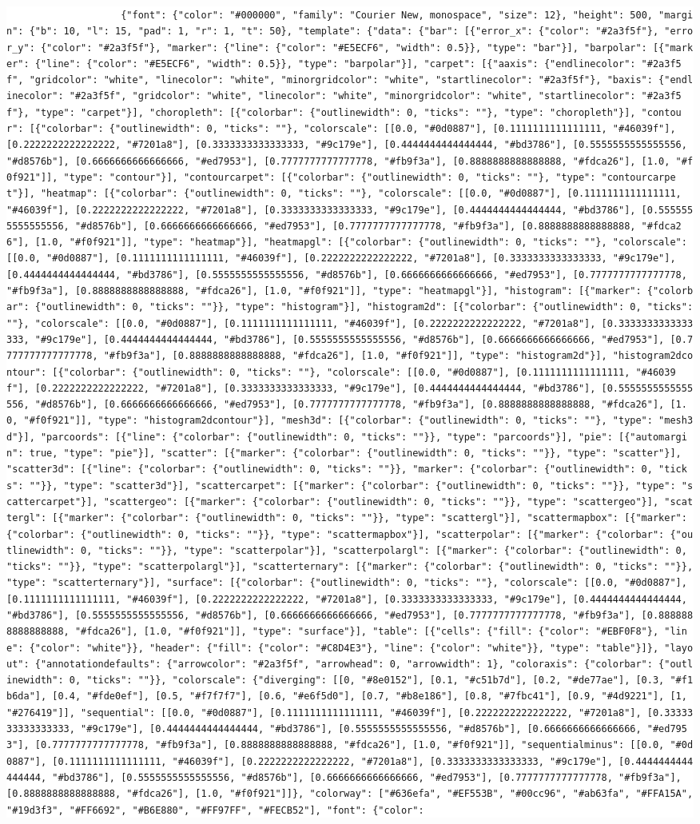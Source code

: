                         {"font": {"color": "#000000", "family": "Courier New, monospace", "size": 12}, "height": 500, "margin": {"b": 10, "l": 15, "pad": 1, "r": 1, "t": 50}, "template": {"data": {"bar": [{"error_x": {"color": "#2a3f5f"}, "error_y": {"color": "#2a3f5f"}, "marker": {"line": {"color": "#E5ECF6", "width": 0.5}}, "type": "bar"}], "barpolar": [{"marker": {"line": {"color": "#E5ECF6", "width": 0.5}}, "type": "barpolar"}], "carpet": [{"aaxis": {"endlinecolor": "#2a3f5f", "gridcolor": "white", "linecolor": "white", "minorgridcolor": "white", "startlinecolor": "#2a3f5f"}, "baxis": {"endlinecolor": "#2a3f5f", "gridcolor": "white", "linecolor": "white", "minorgridcolor": "white", "startlinecolor": "#2a3f5f"}, "type": "carpet"}], "choropleth": [{"colorbar": {"outlinewidth": 0, "ticks": ""}, "type": "choropleth"}], "contour": [{"colorbar": {"outlinewidth": 0, "ticks": ""}, "colorscale": [[0.0, "#0d0887"], [0.1111111111111111, "#46039f"], [0.2222222222222222, "#7201a8"], [0.3333333333333333, "#9c179e"], [0.4444444444444444, "#bd3786"], [0.5555555555555556, "#d8576b"], [0.6666666666666666, "#ed7953"], [0.7777777777777778, "#fb9f3a"], [0.8888888888888888, "#fdca26"], [1.0, "#f0f921"]], "type": "contour"}], "contourcarpet": [{"colorbar": {"outlinewidth": 0, "ticks": ""}, "type": "contourcarpet"}], "heatmap": [{"colorbar": {"outlinewidth": 0, "ticks": ""}, "colorscale": [[0.0, "#0d0887"], [0.1111111111111111, "#46039f"], [0.2222222222222222, "#7201a8"], [0.3333333333333333, "#9c179e"], [0.4444444444444444, "#bd3786"], [0.5555555555555556, "#d8576b"], [0.6666666666666666, "#ed7953"], [0.7777777777777778, "#fb9f3a"], [0.8888888888888888, "#fdca26"], [1.0, "#f0f921"]], "type": "heatmap"}], "heatmapgl": [{"colorbar": {"outlinewidth": 0, "ticks": ""}, "colorscale": [[0.0, "#0d0887"], [0.1111111111111111, "#46039f"], [0.2222222222222222, "#7201a8"], [0.3333333333333333, "#9c179e"], [0.4444444444444444, "#bd3786"], [0.5555555555555556, "#d8576b"], [0.6666666666666666, "#ed7953"], [0.7777777777777778, "#fb9f3a"], [0.8888888888888888, "#fdca26"], [1.0, "#f0f921"]], "type": "heatmapgl"}], "histogram": [{"marker": {"colorbar": {"outlinewidth": 0, "ticks": ""}}, "type": "histogram"}], "histogram2d": [{"colorbar": {"outlinewidth": 0, "ticks": ""}, "colorscale": [[0.0, "#0d0887"], [0.1111111111111111, "#46039f"], [0.2222222222222222, "#7201a8"], [0.3333333333333333, "#9c179e"], [0.4444444444444444, "#bd3786"], [0.5555555555555556, "#d8576b"], [0.6666666666666666, "#ed7953"], [0.7777777777777778, "#fb9f3a"], [0.8888888888888888, "#fdca26"], [1.0, "#f0f921"]], "type": "histogram2d"}], "histogram2dcontour": [{"colorbar": {"outlinewidth": 0, "ticks": ""}, "colorscale": [[0.0, "#0d0887"], [0.1111111111111111, "#46039f"], [0.2222222222222222, "#7201a8"], [0.3333333333333333, "#9c179e"], [0.4444444444444444, "#bd3786"], [0.5555555555555556, "#d8576b"], [0.6666666666666666, "#ed7953"], [0.7777777777777778, "#fb9f3a"], [0.8888888888888888, "#fdca26"], [1.0, "#f0f921"]], "type": "histogram2dcontour"}], "mesh3d": [{"colorbar": {"outlinewidth": 0, "ticks": ""}, "type": "mesh3d"}], "parcoords": [{"line": {"colorbar": {"outlinewidth": 0, "ticks": ""}}, "type": "parcoords"}], "pie": [{"automargin": true, "type": "pie"}], "scatter": [{"marker": {"colorbar": {"outlinewidth": 0, "ticks": ""}}, "type": "scatter"}], "scatter3d": [{"line": {"colorbar": {"outlinewidth": 0, "ticks": ""}}, "marker": {"colorbar": {"outlinewidth": 0, "ticks": ""}}, "type": "scatter3d"}], "scattercarpet": [{"marker": {"colorbar": {"outlinewidth": 0, "ticks": ""}}, "type": "scattercarpet"}], "scattergeo": [{"marker": {"colorbar": {"outlinewidth": 0, "ticks": ""}}, "type": "scattergeo"}], "scattergl": [{"marker": {"colorbar": {"outlinewidth": 0, "ticks": ""}}, "type": "scattergl"}], "scattermapbox": [{"marker": {"colorbar": {"outlinewidth": 0, "ticks": ""}}, "type": "scattermapbox"}], "scatterpolar": [{"marker": {"colorbar": {"outlinewidth": 0, "ticks": ""}}, "type": "scatterpolar"}], "scatterpolargl": [{"marker": {"colorbar": {"outlinewidth": 0, "ticks": ""}}, "type": "scatterpolargl"}], "scatterternary": [{"marker": {"colorbar": {"outlinewidth": 0, "ticks": ""}}, "type": "scatterternary"}], "surface": [{"colorbar": {"outlinewidth": 0, "ticks": ""}, "colorscale": [[0.0, "#0d0887"], [0.1111111111111111, "#46039f"], [0.2222222222222222, "#7201a8"], [0.3333333333333333, "#9c179e"], [0.4444444444444444, "#bd3786"], [0.5555555555555556, "#d8576b"], [0.6666666666666666, "#ed7953"], [0.7777777777777778, "#fb9f3a"], [0.8888888888888888, "#fdca26"], [1.0, "#f0f921"]], "type": "surface"}], "table": [{"cells": {"fill": {"color": "#EBF0F8"}, "line": {"color": "white"}}, "header": {"fill": {"color": "#C8D4E3"}, "line": {"color": "white"}}, "type": "table"}]}, "layout": {"annotationdefaults": {"arrowcolor": "#2a3f5f", "arrowhead": 0, "arrowwidth": 1}, "coloraxis": {"colorbar": {"outlinewidth": 0, "ticks": ""}}, "colorscale": {"diverging": [[0, "#8e0152"], [0.1, "#c51b7d"], [0.2, "#de77ae"], [0.3, "#f1b6da"], [0.4, "#fde0ef"], [0.5, "#f7f7f7"], [0.6, "#e6f5d0"], [0.7, "#b8e186"], [0.8, "#7fbc41"], [0.9, "#4d9221"], [1, "#276419"]], "sequential": [[0.0, "#0d0887"], [0.1111111111111111, "#46039f"], [0.2222222222222222, "#7201a8"], [0.3333333333333333, "#9c179e"], [0.4444444444444444, "#bd3786"], [0.5555555555555556, "#d8576b"], [0.6666666666666666, "#ed7953"], [0.7777777777777778, "#fb9f3a"], [0.8888888888888888, "#fdca26"], [1.0, "#f0f921"]], "sequentialminus": [[0.0, "#0d0887"], [0.1111111111111111, "#46039f"], [0.2222222222222222, "#7201a8"], [0.3333333333333333, "#9c179e"], [0.4444444444444444, "#bd3786"], [0.5555555555555556, "#d8576b"], [0.6666666666666666, "#ed7953"], [0.7777777777777778, "#fb9f3a"], [0.8888888888888888, "#fdca26"], [1.0, "#f0f921"]]}, "colorway": ["#636efa", "#EF553B", "#00cc96", "#ab63fa", "#FFA15A", "#19d3f3", "#FF6692", "#B6E880", "#FF97FF", "#FECB52"], "font": {"color":